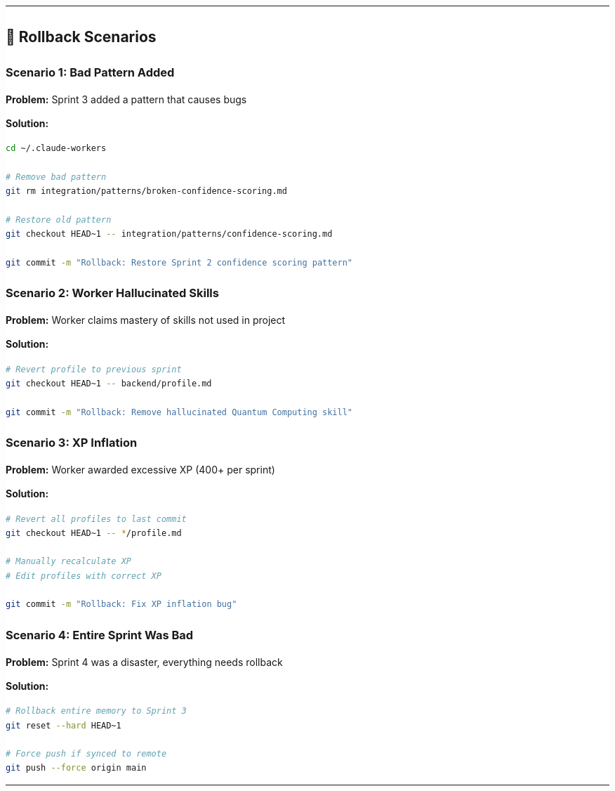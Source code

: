 
---

## 🔧 Rollback Scenarios

### Scenario 1: Bad Pattern Added

**Problem:** Sprint 3 added a pattern that causes bugs

**Solution:**
```bash
cd ~/.claude-workers

# Remove bad pattern
git rm integration/patterns/broken-confidence-scoring.md

# Restore old pattern
git checkout HEAD~1 -- integration/patterns/confidence-scoring.md

git commit -m "Rollback: Restore Sprint 2 confidence scoring pattern"
```

### Scenario 2: Worker Hallucinated Skills

**Problem:** Worker claims mastery of skills not used in project

**Solution:**
```bash
# Revert profile to previous sprint
git checkout HEAD~1 -- backend/profile.md

git commit -m "Rollback: Remove hallucinated Quantum Computing skill"
```

### Scenario 3: XP Inflation

**Problem:** Worker awarded excessive XP (400+ per sprint)

**Solution:**
```bash
# Revert all profiles to last commit
git checkout HEAD~1 -- */profile.md

# Manually recalculate XP
# Edit profiles with correct XP

git commit -m "Rollback: Fix XP inflation bug"
```

### Scenario 4: Entire Sprint Was Bad

**Problem:** Sprint 4 was a disaster, everything needs rollback

**Solution:**
```bash
# Rollback entire memory to Sprint 3
git reset --hard HEAD~1

# Force push if synced to remote
git push --force origin main
```

---